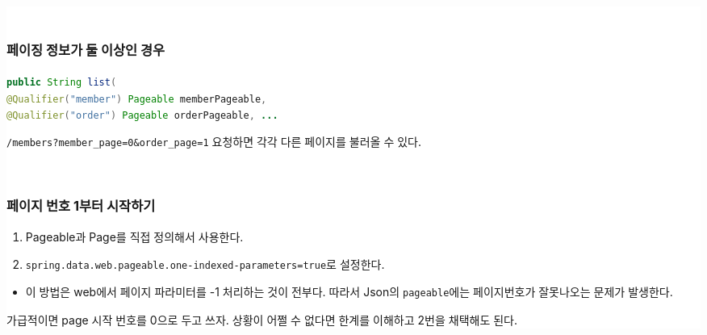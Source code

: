 <br>

### 페이징 정보가 둘 이상인 경우

```java
public String list(
@Qualifier("member") Pageable memberPageable,
@Qualifier("order") Pageable orderPageable, ...
```

`/members?member_page=0&order_page=1` 요청하면 각각 다른 페이지를 불러올 수 있다.

<br>

### 페이지 번호 1부터 시작하기

1. Pageable과 Page를 직접 정의해서 사용한다.

2. `spring.data.web.pageable.one-indexed-parameters=true`로 설정한다. 
- 이 방법은 web에서 페이지 파라미터를 -1 처리하는 것이 전부다. 따라서 Json의 `pageable`에는 페이지번호가 잘못나오는 문제가 발생한다.

가급적이면 page 시작 번호를 0으로 두고 쓰자. 상황이 어쩔 수 없다면 한계를 이해하고 2번을 채택해도 된다.


